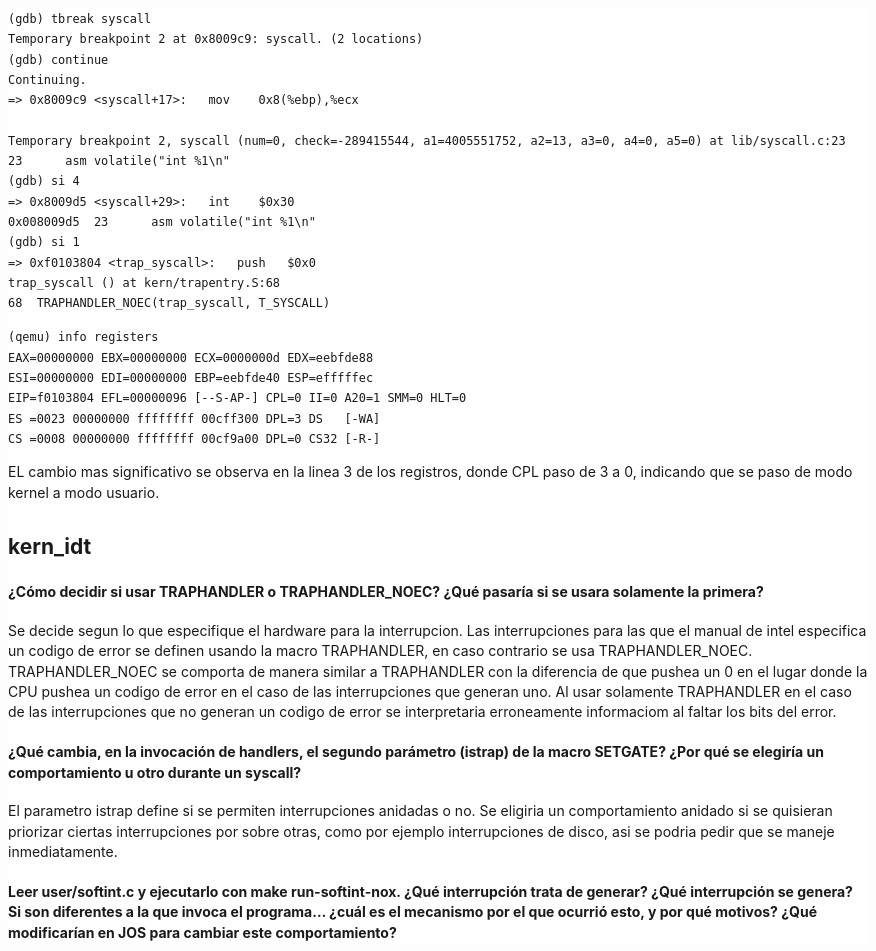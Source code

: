 ```console
(gdb) tbreak syscall
Temporary breakpoint 2 at 0x8009c9: syscall. (2 locations)
(gdb) continue
Continuing.
=> 0x8009c9 <syscall+17>:	mov    0x8(%ebp),%ecx

Temporary breakpoint 2, syscall (num=0, check=-289415544, a1=4005551752, a2=13, a3=0, a4=0, a5=0) at lib/syscall.c:23
23		asm volatile("int %1\n"
(gdb) si 4
=> 0x8009d5 <syscall+29>:	int    $0x30
0x008009d5	23		asm volatile("int %1\n"
(gdb) si 1
=> 0xf0103804 <trap_syscall>:	push   $0x0
trap_syscall () at kern/trapentry.S:68
68	TRAPHANDLER_NOEC(trap_syscall, T_SYSCALL)
```

```console
(qemu) info registers
EAX=00000000 EBX=00000000 ECX=0000000d EDX=eebfde88
ESI=00000000 EDI=00000000 EBP=eebfde40 ESP=efffffec
EIP=f0103804 EFL=00000096 [--S-AP-] CPL=0 II=0 A20=1 SMM=0 HLT=0
ES =0023 00000000 ffffffff 00cff300 DPL=3 DS   [-WA]
CS =0008 00000000 ffffffff 00cf9a00 DPL=0 CS32 [-R-]
```

EL cambio mas significativo se observa en la linea 3 de los registros, donde CPL paso de 3 a 0, indicando que se paso de modo kernel a modo usuario.


kern_idt
---------------

#### ¿Cómo decidir si usar TRAPHANDLER o TRAPHANDLER_NOEC? ¿Qué pasaría si se usara solamente la primera?

Se decide segun lo que especifique el hardware para la interrupcion. Las interrupciones para las que el manual de intel especifica un codigo de error se definen usando la macro TRAPHANDLER, en caso contrario se usa TRAPHANDLER_NOEC. 
TRAPHANDLER_NOEC se comporta de manera similar a TRAPHANDLER con la diferencia de que pushea un 0 en el lugar donde la CPU pushea un codigo de error en el caso de las interrupciones que generan uno. Al usar solamente TRAPHANDLER en el caso de las interrupciones que no generan un codigo de error se interpretaria erroneamente informaciom al faltar los bits del error.

#### ¿Qué cambia, en la invocación de handlers, el segundo parámetro (istrap) de la macro SETGATE? ¿Por qué se elegiría un comportamiento u otro durante un syscall?

El parametro istrap define si se permiten interrupciones anidadas o no. Se eligiria un comportamiento anidado si se quisieran priorizar ciertas interrupciones por sobre otras, como por ejemplo interrupciones de disco, asi se podria pedir que se maneje inmediatamente.

#### Leer user/softint.c y ejecutarlo con make run-softint-nox. ¿Qué interrupción trata de generar? ¿Qué interrupción se genera? Si son diferentes a la que invoca el programa… ¿cuál es el mecanismo por el que ocurrió esto, y por qué motivos? ¿Qué modificarían en JOS para cambiar este comportamiento?
